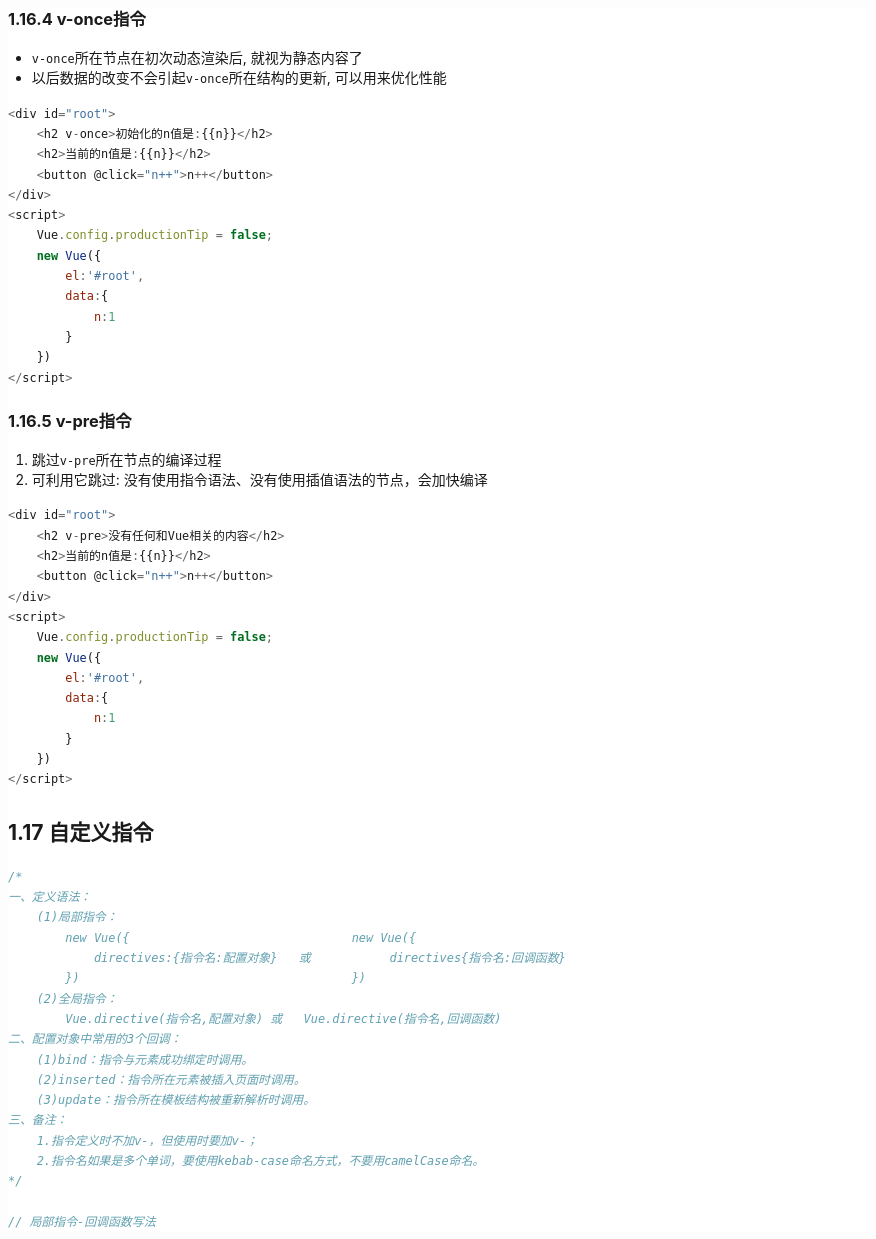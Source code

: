### 1.16.4 v-once指令

* `v-once`所在节点在初次动态渲染后, 就视为静态内容了
* 以后数据的改变不会引起`v-once`所在结构的更新, 可以用来优化性能

```javascript
<div id="root">
    <h2 v-once>初始化的n值是:{{n}}</h2>
    <h2>当前的n值是:{{n}}</h2>
    <button @click="n++">n++</button>
</div>
<script>
    Vue.config.productionTip = false;
    new Vue({
        el:'#root',
        data:{
            n:1
        }
    })
</script>
```

### 1.16.5 v-pre指令

1. 跳过`v-pre`所在节点的编译过程
2. 可利用它跳过: 没有使用指令语法、没有使用插值语法的节点，会加快编译

```javascript
<div id="root">
    <h2 v-pre>没有任何和Vue相关的内容</h2>
    <h2>当前的n值是:{{n}}</h2>
    <button @click="n++">n++</button>
</div>
<script>
    Vue.config.productionTip = false;
    new Vue({
        el:'#root',
        data:{
            n:1
        }
    })
</script>
```

## 1.17 自定义指令

```javascript
/*
一、定义语法：
	(1)局部指令：
		new Vue({								new Vue({
			directives:{指令名:配置对象}   或   		directives{指令名:回调函数}
		}) 										})	
	(2)全局指令：
		Vue.directive(指令名,配置对象) 或   Vue.directive(指令名,回调函数)
二、配置对象中常用的3个回调：
	(1)bind：指令与元素成功绑定时调用。
	(2)inserted：指令所在元素被插入页面时调用。
	(3)update：指令所在模板结构被重新解析时调用。
三、备注：
	1.指令定义时不加v-，但使用时要加v-；
	2.指令名如果是多个单词，要使用kebab-case命名方式，不要用camelCase命名。
*/

// 局部指令-回调函数写法
```
